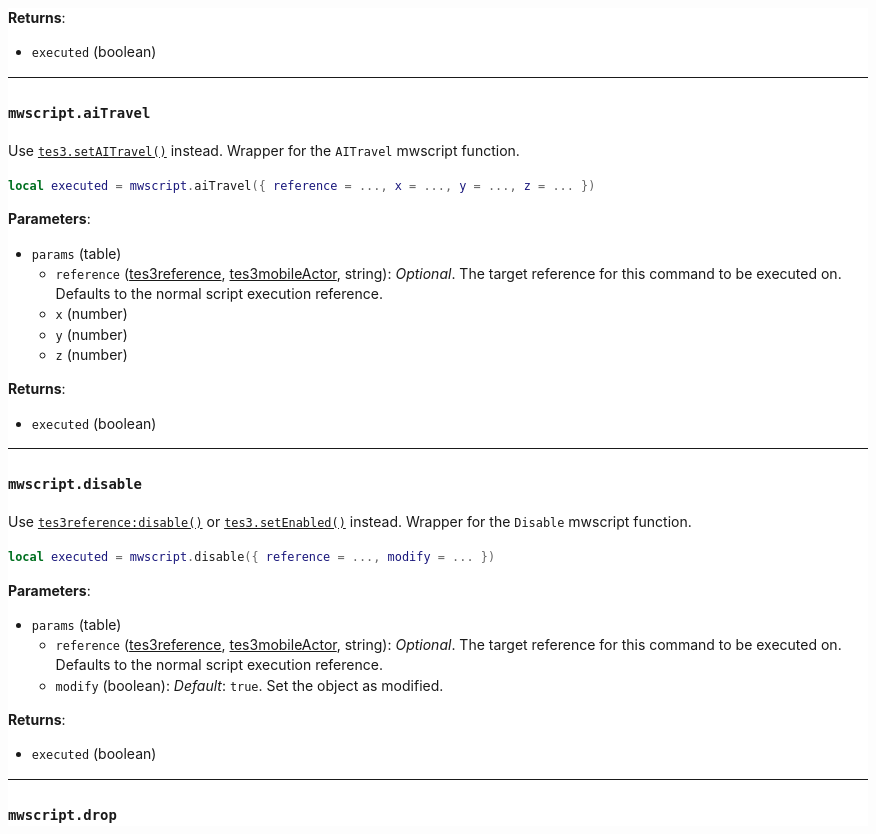 **Returns**:

* `executed` (boolean)

***

### `mwscript.aiTravel`
<div class="search_terms" style="display: none">aitravel</div>

Use [`tes3.setAITravel()`](https://mwse.github.io/MWSE/apis/tes3/#tes3setaitravel) instead. Wrapper for the `AITravel` mwscript function.

```lua
local executed = mwscript.aiTravel({ reference = ..., x = ..., y = ..., z = ... })
```

**Parameters**:

* `params` (table)
	* `reference` ([tes3reference](../types/tes3reference.md), [tes3mobileActor](../types/tes3mobileActor.md), string): *Optional*. The target reference for this command to be executed on. Defaults to the normal script execution reference.
	* `x` (number)
	* `y` (number)
	* `z` (number)

**Returns**:

* `executed` (boolean)

***

### `mwscript.disable`
<div class="search_terms" style="display: none">disable</div>

Use [`tes3reference:disable()`](https://mwse.github.io/MWSE/types/tes3reference/#disable) or [`tes3.setEnabled()`](https://mwse.github.io/MWSE/apis/tes3/#tes3setenabled) instead. Wrapper for the `Disable` mwscript function.

```lua
local executed = mwscript.disable({ reference = ..., modify = ... })
```

**Parameters**:

* `params` (table)
	* `reference` ([tes3reference](../types/tes3reference.md), [tes3mobileActor](../types/tes3mobileActor.md), string): *Optional*. The target reference for this command to be executed on. Defaults to the normal script execution reference.
	* `modify` (boolean): *Default*: `true`. Set the object as modified.

**Returns**:

* `executed` (boolean)

***

### `mwscript.drop`
<div class="search_terms" style="display: none">drop</div>
